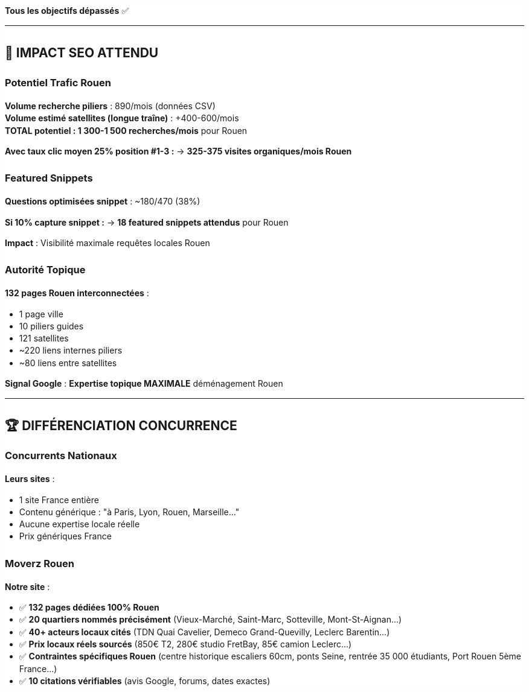 **Tous les objectifs dépassés** ✅

---

## 🚀 IMPACT SEO ATTENDU

### Potentiel Trafic Rouen

**Volume recherche piliers** : 890/mois (données CSV)  
**Volume estimé satellites (longue traîne)** : +400-600/mois  
**TOTAL potentiel : 1 300-1 500 recherches/mois** pour Rouen

**Avec taux clic moyen 25% position #1-3 :**
→ **325-375 visites organiques/mois Rouen**

### Featured Snippets

**Questions optimisées snippet** : ~180/470 (38%)

**Si 10% capture snippet :**
→ **18 featured snippets attendus** pour Rouen

**Impact** : Visibilité maximale requêtes locales Rouen

### Autorité Topique

**132 pages Rouen interconnectées** :
- 1 page ville
- 10 piliers guides
- 121 satellites
- ~220 liens internes piliers
- ~80 liens entre satellites

**Signal Google** : **Expertise topique MAXIMALE** déménagement Rouen

---

## 🏆 DIFFÉRENCIATION CONCURRENCE

### Concurrents Nationaux

**Leurs sites** :
- 1 site France entière
- Contenu générique : "à Paris, Lyon, Rouen, Marseille..."
- Aucune expertise locale réelle
- Prix génériques France

### Moverz Rouen

**Notre site** :
- ✅ **132 pages dédiées 100% Rouen**
- ✅ **20 quartiers nommés précisément** (Vieux-Marché, Saint-Marc, Sotteville, Mont-St-Aignan...)
- ✅ **40+ acteurs locaux cités** (TDN Quai Cavelier, Demeco Grand-Quevilly, Leclerc Barentin...)
- ✅ **Prix locaux réels sourcés** (850€ T2, 280€ studio FretBay, 85€ camion Leclerc...)
- ✅ **Contraintes spécifiques Rouen** (centre historique escaliers 60cm, ponts Seine, rentrée 35 000 étudiants, Port Rouen 5ème France...)
- ✅ **10 citations vérifiables** (avis Google, forums, dates exactes)
